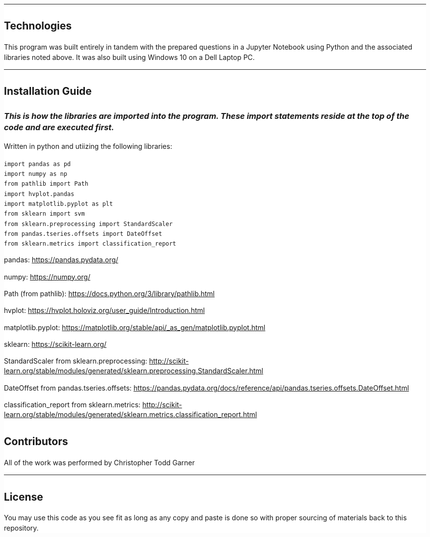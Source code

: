 

---

## Technologies
This program was built entirely in tandem with the prepared questions in a Jupyter Notebook using Python and the associated libraries noted above.  It was also built using Windows 10 on a Dell Laptop PC.  


---

## Installation Guide

### *This is how the libraries are imported into the program.  These import statements reside at the top of the code and are executed first.*

Written in python and utiizing the following libraries:

    import pandas as pd
    import numpy as np
    from pathlib import Path
    import hvplot.pandas
    import matplotlib.pyplot as plt
    from sklearn import svm
    from sklearn.preprocessing import StandardScaler
    from pandas.tseries.offsets import DateOffset
    from sklearn.metrics import classification_report 

pandas: https://pandas.pydata.org/

numpy: https://numpy.org/

Path (from pathlib): https://docs.python.org/3/library/pathlib.html

hvplot: https://hvplot.holoviz.org/user_guide/Introduction.html

matplotlib.pyplot: https://matplotlib.org/stable/api/_as_gen/matplotlib.pyplot.html

sklearn: https://scikit-learn.org/

StandardScaler from sklearn.preprocessing: http://scikit-learn.org/stable/modules/generated/sklearn.preprocessing.StandardScaler.html

DateOffset from pandas.tseries.offsets: https://pandas.pydata.org/docs/reference/api/pandas.tseries.offsets.DateOffset.html

classification_report from sklearn.metrics: http://scikit-learn.org/stable/modules/generated/sklearn.metrics.classification_report.html



## Contributors

All of the work was performed by Christopher Todd Garner

---

## License

You may use this code as you see fit as long as any copy and paste is done so with proper sourcing of materials back to this repository.                                      
